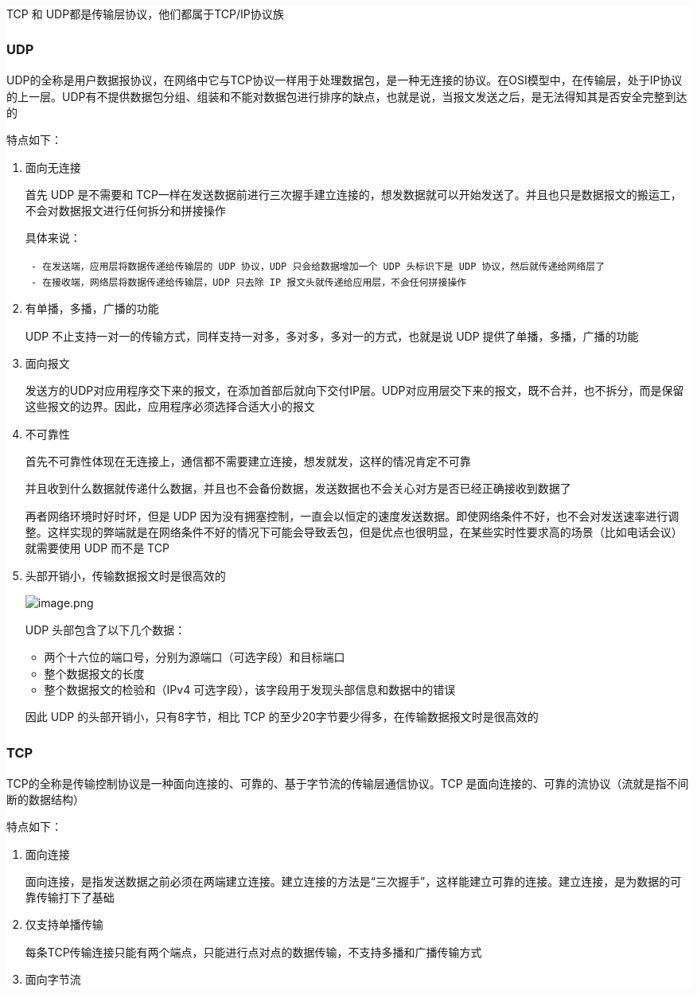 TCP 和 UDP都是传输层协议，他们都属于TCP/IP协议族

### UDP

UDP的全称是用户数据报协议，在网络中它与TCP协议一样用于处理数据包，是一种无连接的协议。在OSI模型中，在传输层，处于IP协议的上一层。UDP有不提供数据包分组、组装和不能对数据包进行排序的缺点，也就是说，当报文发送之后，是无法得知其是否安全完整到达的

特点如下：

1. 面向无连接

    首先 UDP 是不需要和 TCP一样在发送数据前进行三次握手建立连接的，想发数据就可以开始发送了。并且也只是数据报文的搬运工，不会对数据报文进行任何拆分和拼接操作
    
    具体来说：
    
        - 在发送端，应用层将数据传递给传输层的 UDP 协议，UDP 只会给数据增加一个 UDP 头标识下是 UDP 协议，然后就传递给网络层了
        - 在接收端，网络层将数据传递给传输层，UDP 只去除 IP 报文头就传递给应用层，不会任何拼接操作

2. 有单播，多播，广播的功能

    UDP 不止支持一对一的传输方式，同样支持一对多，多对多，多对一的方式，也就是说 UDP 提供了单播，多播，广播的功能

3. 面向报文

    发送方的UDP对应用程序交下来的报文，在添加首部后就向下交付IP层。UDP对应用层交下来的报文，既不合并，也不拆分，而是保留这些报文的边界。因此，应用程序必须选择合适大小的报文

4. 不可靠性

    首先不可靠性体现在无连接上，通信都不需要建立连接，想发就发，这样的情况肯定不可靠

    并且收到什么数据就传递什么数据，并且也不会备份数据，发送数据也不会关心对方是否已经正确接收到数据了

    再者网络环境时好时坏，但是 UDP 因为没有拥塞控制，一直会以恒定的速度发送数据。即使网络条件不好，也不会对发送速率进行调整。这样实现的弊端就是在网络条件不好的情况下可能会导致丢包，但是优点也很明显，在某些实时性要求高的场景（比如电话会议）就需要使用 UDP 而不是 TCP

5. 头部开销小，传输数据报文时是很高效的

    ![image.png](https://s2.loli.net/2022/01/25/wXoSqf23UgQtET9.png)
    
    UDP 头部包含了以下几个数据：
    
    - 两个十六位的端口号，分别为源端口（可选字段）和目标端口
    - 整个数据报文的长度
    - 整个数据报文的检验和（IPv4 可选字段），该字段用于发现头部信息和数据中的错误

    因此 UDP 的头部开销小，只有8字节，相比 TCP 的至少20字节要少得多，在传输数据报文时是很高效的

### TCP

TCP的全称是传输控制协议是一种面向连接的、可靠的、基于字节流的传输层通信协议。TCP 是面向连接的、可靠的流协议（流就是指不间断的数据结构）

特点如下：

1. 面向连接

    面向连接，是指发送数据之前必须在两端建立连接。建立连接的方法是“三次握手”，这样能建立可靠的连接。建立连接，是为数据的可靠传输打下了基础

2. 仅支持单播传输

    每条TCP传输连接只能有两个端点，只能进行点对点的数据传输，不支持多播和广播传输方式

3. 面向字节流
